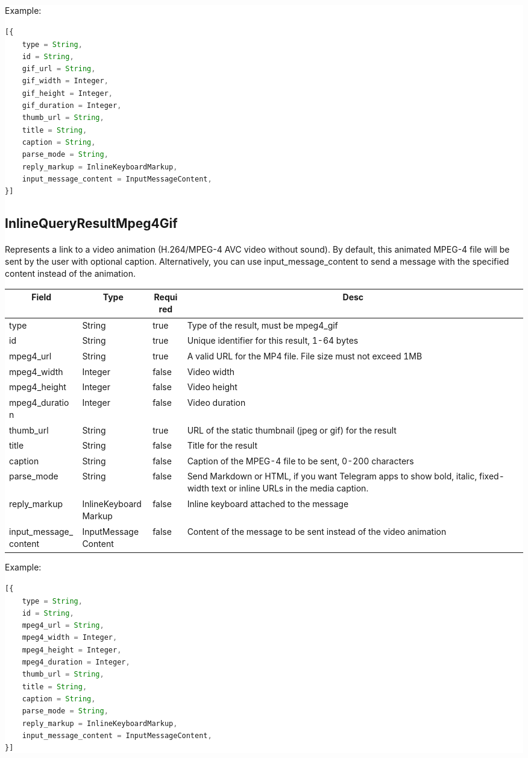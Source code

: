 Example:
```javascript
[{
	type = String,
	id = String,
	gif_url = String,
	gif_width = Integer,
	gif_height = Integer,
	gif_duration = Integer,
	thumb_url = String,
	title = String,
	caption = String,
	parse_mode = String,
	reply_markup = InlineKeyboardMarkup,
	input_message_content = InputMessageContent,
}]
```

## InlineQueryResultMpeg4Gif
Represents a link to a video animation (H.264&#x2F;MPEG-4 AVC video without sound). By default, this animated MPEG-4 file will be sent by the user with optional caption. Alternatively, you can use input_message_content to send a message with the specified content instead of the animation.

Field     | Type     | Required     | Desc     |
--------- | -------- | ------------ | -------- |
type | String | true | Type of the result, must be mpeg4_gif |
id | String | true | Unique identifier for this result, 1-64 bytes |
mpeg4_url | String | true | A valid URL for the MP4 file. File size must not exceed 1MB |
mpeg4_width | Integer | false | Video width |
mpeg4_height | Integer | false | Video height |
mpeg4_duration | Integer | false | Video duration |
thumb_url | String | true | URL of the static thumbnail (jpeg or gif) for the result |
title | String | false | Title for the result |
caption | String | false | Caption of the MPEG-4 file to be sent, 0-200 characters |
parse_mode | String | false | Send Markdown or HTML, if you want Telegram apps to show bold, italic, fixed-width text or inline URLs in the media caption. |
reply_markup | InlineKeyboardMarkup | false | Inline keyboard attached to the message |
input_message_content | InputMessageContent | false | Content of the message to be sent instead of the video animation |

Example:
```javascript
[{
	type = String,
	id = String,
	mpeg4_url = String,
	mpeg4_width = Integer,
	mpeg4_height = Integer,
	mpeg4_duration = Integer,
	thumb_url = String,
	title = String,
	caption = String,
	parse_mode = String,
	reply_markup = InlineKeyboardMarkup,
	input_message_content = InputMessageContent,
}]
```
